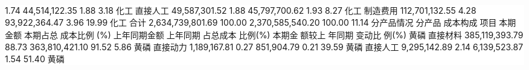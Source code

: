 1.74
44,514,122.35
1.88
3.18
化工
直接人工
49,587,301.52
1.88
45,797,700.62
1.93
8.27
化工
制造费用
112,701,132.55
4.28
93,922,364.47
3.96
19.99
化工
合计
2,634,739,801.69
100.00
2,370,585,540.20
100.00
11.14
分产品情况
分产品
成本构成
项目
本期金额
本期占总
成本比例
(%)
上年同期金额
上年同期
占总成本
比例(%)
本期金
额较上
年同期
变动比
例(%)
黄磷
直接材料
385,119,393.79
88.73
363,810,421.10
91.52
5.86
黄磷
直接动力
1,189,167.81
0.27
851,904.79
0.21
39.59
黄磷
直接人工
9,295,142.89
2.14
6,139,523.87
1.54
51.40
黄磷